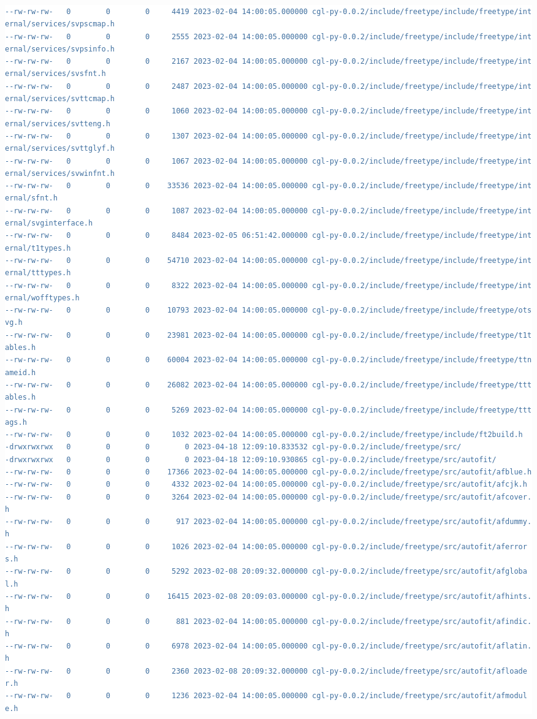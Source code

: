 ```diff
--rw-rw-rw-   0        0        0     4419 2023-02-04 14:00:05.000000 cgl-py-0.0.2/include/freetype/include/freetype/internal/services/svpscmap.h
--rw-rw-rw-   0        0        0     2555 2023-02-04 14:00:05.000000 cgl-py-0.0.2/include/freetype/include/freetype/internal/services/svpsinfo.h
--rw-rw-rw-   0        0        0     2167 2023-02-04 14:00:05.000000 cgl-py-0.0.2/include/freetype/include/freetype/internal/services/svsfnt.h
--rw-rw-rw-   0        0        0     2487 2023-02-04 14:00:05.000000 cgl-py-0.0.2/include/freetype/include/freetype/internal/services/svttcmap.h
--rw-rw-rw-   0        0        0     1060 2023-02-04 14:00:05.000000 cgl-py-0.0.2/include/freetype/include/freetype/internal/services/svtteng.h
--rw-rw-rw-   0        0        0     1307 2023-02-04 14:00:05.000000 cgl-py-0.0.2/include/freetype/include/freetype/internal/services/svttglyf.h
--rw-rw-rw-   0        0        0     1067 2023-02-04 14:00:05.000000 cgl-py-0.0.2/include/freetype/include/freetype/internal/services/svwinfnt.h
--rw-rw-rw-   0        0        0    33536 2023-02-04 14:00:05.000000 cgl-py-0.0.2/include/freetype/include/freetype/internal/sfnt.h
--rw-rw-rw-   0        0        0     1087 2023-02-04 14:00:05.000000 cgl-py-0.0.2/include/freetype/include/freetype/internal/svginterface.h
--rw-rw-rw-   0        0        0     8484 2023-02-05 06:51:42.000000 cgl-py-0.0.2/include/freetype/include/freetype/internal/t1types.h
--rw-rw-rw-   0        0        0    54710 2023-02-04 14:00:05.000000 cgl-py-0.0.2/include/freetype/include/freetype/internal/tttypes.h
--rw-rw-rw-   0        0        0     8322 2023-02-04 14:00:05.000000 cgl-py-0.0.2/include/freetype/include/freetype/internal/wofftypes.h
--rw-rw-rw-   0        0        0    10793 2023-02-04 14:00:05.000000 cgl-py-0.0.2/include/freetype/include/freetype/otsvg.h
--rw-rw-rw-   0        0        0    23981 2023-02-04 14:00:05.000000 cgl-py-0.0.2/include/freetype/include/freetype/t1tables.h
--rw-rw-rw-   0        0        0    60004 2023-02-04 14:00:05.000000 cgl-py-0.0.2/include/freetype/include/freetype/ttnameid.h
--rw-rw-rw-   0        0        0    26082 2023-02-04 14:00:05.000000 cgl-py-0.0.2/include/freetype/include/freetype/tttables.h
--rw-rw-rw-   0        0        0     5269 2023-02-04 14:00:05.000000 cgl-py-0.0.2/include/freetype/include/freetype/tttags.h
--rw-rw-rw-   0        0        0     1032 2023-02-04 14:00:05.000000 cgl-py-0.0.2/include/freetype/include/ft2build.h
-drwxrwxrwx   0        0        0        0 2023-04-18 12:09:10.833532 cgl-py-0.0.2/include/freetype/src/
-drwxrwxrwx   0        0        0        0 2023-04-18 12:09:10.930865 cgl-py-0.0.2/include/freetype/src/autofit/
--rw-rw-rw-   0        0        0    17366 2023-02-04 14:00:05.000000 cgl-py-0.0.2/include/freetype/src/autofit/afblue.h
--rw-rw-rw-   0        0        0     4332 2023-02-04 14:00:05.000000 cgl-py-0.0.2/include/freetype/src/autofit/afcjk.h
--rw-rw-rw-   0        0        0     3264 2023-02-04 14:00:05.000000 cgl-py-0.0.2/include/freetype/src/autofit/afcover.h
--rw-rw-rw-   0        0        0      917 2023-02-04 14:00:05.000000 cgl-py-0.0.2/include/freetype/src/autofit/afdummy.h
--rw-rw-rw-   0        0        0     1026 2023-02-04 14:00:05.000000 cgl-py-0.0.2/include/freetype/src/autofit/aferrors.h
--rw-rw-rw-   0        0        0     5292 2023-02-08 20:09:32.000000 cgl-py-0.0.2/include/freetype/src/autofit/afglobal.h
--rw-rw-rw-   0        0        0    16415 2023-02-08 20:09:03.000000 cgl-py-0.0.2/include/freetype/src/autofit/afhints.h
--rw-rw-rw-   0        0        0      881 2023-02-04 14:00:05.000000 cgl-py-0.0.2/include/freetype/src/autofit/afindic.h
--rw-rw-rw-   0        0        0     6978 2023-02-04 14:00:05.000000 cgl-py-0.0.2/include/freetype/src/autofit/aflatin.h
--rw-rw-rw-   0        0        0     2360 2023-02-08 20:09:32.000000 cgl-py-0.0.2/include/freetype/src/autofit/afloader.h
--rw-rw-rw-   0        0        0     1236 2023-02-04 14:00:05.000000 cgl-py-0.0.2/include/freetype/src/autofit/afmodule.h
```